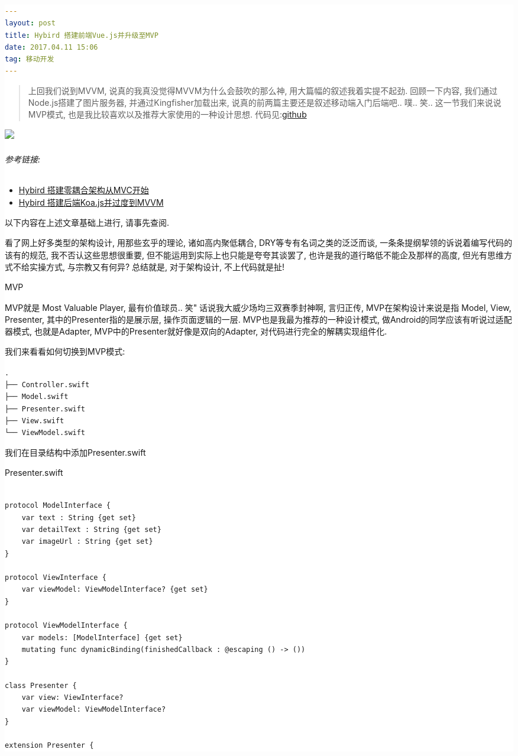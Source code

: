 ```yaml
---
layout: post
title: Hybird 搭建前端Vue.js并升级至MVP
date: 2017.04.11 15:06
tag: 移动开发
---
```


> 上回我们说到MVVM, 说真的我真没觉得MVVM为什么会鼓吹的那么神, 用大篇幅的叙述我着实提不起劲. 回顾一下内容, 我们通过Node.js搭建了图片服务器, 并通过Kingfisher加载出来, 说真的前两篇主要还是叙述移动端入门后端吧.. 噗.. 笑.. 这一节我们来说说MVP模式, 也是我比较喜欢以及推荐大家使用的一种设计思想. 代码见:[github](https://github.com/coderZsq/coderZsq.target.swift)

![](http://upload-images.jianshu.io/upload_images/1229762-3866097366648136.png?imageMogr2/auto-orient/strip%7CimageView2/2/w/1240)

###### 参考链接:

- [Hybird 搭建零耦合架构从MVC开始](http://www.jianshu.com/p/5a03995a6ce1)
- [Hybird 搭建后端Koa.js并过度到MVVM](http://www.jianshu.com/p/846b9f181cb7)

以下内容在上述文章基础上进行, 请事先查阅.

看了网上好多类型的架构设计, 用那些玄乎的理论, 诸如高内聚低耦合, DRY等专有名词之类的泛泛而谈, 一条条提纲挈领的诉说着编写代码的该有的规范, 我不否认这些思想很重要, 但不能运用到实际上也只能是夸夸其谈罢了, 也许是我的道行略低不能企及那样的高度, 但光有思维方式不给实操方式, 与宗教又有何异? 总结就是, 对于架构设计, 不上代码就是扯!

MVP 

MVP就是 Most Valuable Player, 最有价值球员.. 笑" 话说我大威少场均三双赛季封神啊, 言归正传, MVP在架构设计来说是指 Model, View, Presenter,  其中的Presenter指的是展示层, 操作页面逻辑的一层. MVP也是我最为推荐的一种设计模式, 做Android的同学应该有听说过适配器模式, 也就是Adapter, MVP中的Presenter就好像是双向的Adapter, 对代码进行完全的解耦实现组件化.

我们来看看如何切换到MVP模式:

```
.
├── Controller.swift
├── Model.swift
├── Presenter.swift
├── View.swift
└── ViewModel.swift
```

我们在目录结构中添加Presenter.swift

Presenter.swift

```

protocol ModelInterface {
    var text : String {get set}
    var detailText : String {get set}
    var imageUrl : String {get set}
}

protocol ViewInterface {
    var viewModel: ViewModelInterface? {get set}
}

protocol ViewModelInterface {
    var models: [ModelInterface] {get set}
    mutating func dynamicBinding(finishedCallback : @escaping () -> ())
}

class Presenter {
    var view: ViewInterface?
    var viewModel: ViewModelInterface?
}

extension Presenter {
```